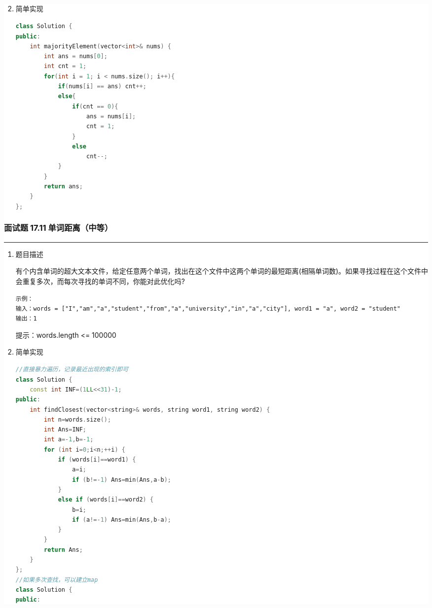 2. 简单实现

   ```c++
   class Solution {
   public:
       int majorityElement(vector<int>& nums) {
           int ans = nums[0];
           int cnt = 1;
           for(int i = 1; i < nums.size(); i++){
               if(nums[i] == ans) cnt++;
               else{
                   if(cnt == 0){
                       ans = nums[i];
                       cnt = 1;
                   }
                   else    
                       cnt--;
               }
           }
           return ans;
       }
   };
   ```

### 面试题 17.11 单词距离（中等）

------

1. 题目描述

   有个内含单词的超大文本文件，给定任意两个单词，找出在这个文件中这两个单词的最短距离(相隔单词数)。如果寻找过程在这个文件中会重复多次，而每次寻找的单词不同，你能对此优化吗?

   ```
   示例：
   输入：words = ["I","am","a","student","from","a","university","in","a","city"], word1 = "a", word2 = "student"
   输出：1
   ```

   提示：words.length <= 100000

2. 简单实现

   ```c++
   //直接暴力遍历，记录最近出现的索引即可
   class Solution {
       const int INF=(1LL<<31)-1;
   public:
       int findClosest(vector<string>& words, string word1, string word2) {
           int n=words.size();
           int Ans=INF;
           int a=-1,b=-1;
           for (int i=0;i<n;++i) {
               if (words[i]==word1) {
                   a=i;
                   if (b!=-1) Ans=min(Ans,a-b);
               }
               else if (words[i]==word2) {
                   b=i;
                   if (a!=-1) Ans=min(Ans,b-a);
               }
           }
           return Ans;
       }
   };
   //如果多次查找，可以建立map
   class Solution {
   public:
   ```